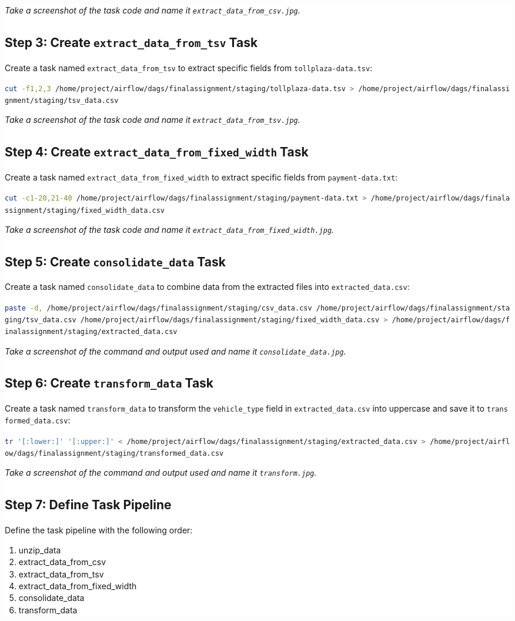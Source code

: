 *Take a screenshot of the task code and name it `extract_data_from_csv.jpg`.*

## Step 3: Create `extract_data_from_tsv` Task

Create a task named `extract_data_from_tsv` to extract specific fields from `tollplaza-data.tsv`:

```bash
cut -f1,2,3 /home/project/airflow/dags/finalassignment/staging/tollplaza-data.tsv > /home/project/airflow/dags/finalassignment/staging/tsv_data.csv
```

*Take a screenshot of the task code and name it `extract_data_from_tsv.jpg`.*

## Step 4: Create `extract_data_from_fixed_width` Task

Create a task named `extract_data_from_fixed_width` to extract specific fields from `payment-data.txt`:

```bash
cut -c1-20,21-40 /home/project/airflow/dags/finalassignment/staging/payment-data.txt > /home/project/airflow/dags/finalassignment/staging/fixed_width_data.csv
```

*Take a screenshot of the task code and name it `extract_data_from_fixed_width.jpg`.*

## Step 5: Create `consolidate_data` Task

Create a task named `consolidate_data` to combine data from the extracted files into `extracted_data.csv`:

```bash
paste -d, /home/project/airflow/dags/finalassignment/staging/csv_data.csv /home/project/airflow/dags/finalassignment/staging/tsv_data.csv /home/project/airflow/dags/finalassignment/staging/fixed_width_data.csv > /home/project/airflow/dags/finalassignment/staging/extracted_data.csv
```

*Take a screenshot of the command and output used and name it `consolidate_data.jpg`.*

## Step 6: Create `transform_data` Task

Create a task named `transform_data` to transform the `vehicle_type` field in `extracted_data.csv` into uppercase and save it to `transformed_data.csv`:

```bash
tr '[:lower:]' '[:upper:]' < /home/project/airflow/dags/finalassignment/staging/extracted_data.csv > /home/project/airflow/dags/finalassignment/staging/transformed_data.csv
```

*Take a screenshot of the command and output used and name it `transform.jpg`.*

## Step 7: Define Task Pipeline

Define the task pipeline with the following order:

1. unzip_data
2. extract_data_from_csv
3. extract_data_from_tsv
4. extract_data_from_fixed_width
5. consolidate_data
6. transform_data
